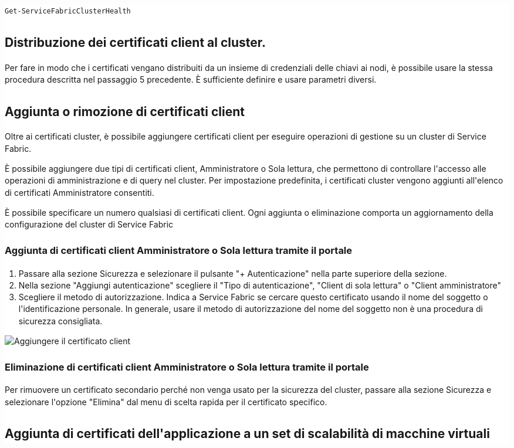```powershell
Get-ServiceFabricClusterHealth 
```

## <a name="deploying-client-certificates-to-the-cluster"></a>Distribuzione dei certificati client al cluster.

Per fare in modo che i certificati vengano distribuiti da un insieme di credenziali delle chiavi ai nodi, è possibile usare la stessa procedura descritta nel passaggio 5 precedente. È sufficiente definire e usare parametri diversi.


## <a name="adding-or-removing-client-certificates"></a>Aggiunta o rimozione di certificati client

Oltre ai certificati cluster, è possibile aggiungere certificati client per eseguire operazioni di gestione su un cluster di Service Fabric.

È possibile aggiungere due tipi di certificati client, Amministratore o Sola lettura, che permettono di controllare l'accesso alle operazioni di amministrazione e di query nel cluster. Per impostazione predefinita, i certificati cluster vengono aggiunti all'elenco di certificati Amministratore consentiti.

È possibile specificare un numero qualsiasi di certificati client. Ogni aggiunta o eliminazione comporta un aggiornamento della configurazione del cluster di Service Fabric


### <a name="adding-client-certificates---admin-or-read-only-via-portal"></a>Aggiunta di certificati client Amministratore o Sola lettura tramite il portale

1. Passare alla sezione Sicurezza e selezionare il pulsante "+ Autenticazione" nella parte superiore della sezione.
2. Nella sezione "Aggiungi autenticazione" scegliere il "Tipo di autenticazione", "Client di sola lettura" o "Client amministratore"
3. Scegliere il metodo di autorizzazione. Indica a Service Fabric se cercare questo certificato usando il nome del soggetto o l'identificazione personale. In generale, usare il metodo di autorizzazione del nome del soggetto non è una procedura di sicurezza consigliata. 

![Aggiungere il certificato client][Add_Client_Cert]

### <a name="deletion-of-client-certificates---admin-or-read-only-using-the-portal"></a>Eliminazione di certificati client Amministratore o Sola lettura tramite il portale

Per rimuovere un certificato secondario perché non venga usato per la sicurezza del cluster, passare alla sezione Sicurezza e selezionare l'opzione "Elimina" dal menu di scelta rapida per il certificato specifico.

## <a name="adding-application-certificates-to-a-virtual-machine-scale-set"></a>Aggiunta di certificati dell'applicazione a un set di scalabilità di macchine virtuali


[Add_Client_Cert]: ./media/service-fabric-cluster-security-update-certs-azure/SecurityConfigurations_13.PNG
[Json_Pub_Setting1]: ./media/service-fabric-cluster-security-update-certs-azure/SecurityConfigurations_14.PNG
[Json_Pub_Setting2]: ./media/service-fabric-cluster-security-update-certs-azure/SecurityConfigurations_15.PNG
[Json_Pub_Setting3]: ./media/service-fabric-cluster-security-update-certs-azure/SecurityConfigurations_16.PNG
[Json_Pub_Setting4]: ./media/service-fabric-cluster-security-update-certs-azure/SecurityConfigurations_17.PNG
[Json_Pub_Setting5]: ./media/service-fabric-cluster-security-update-certs-azure/SecurityConfigurations_18.PNG
